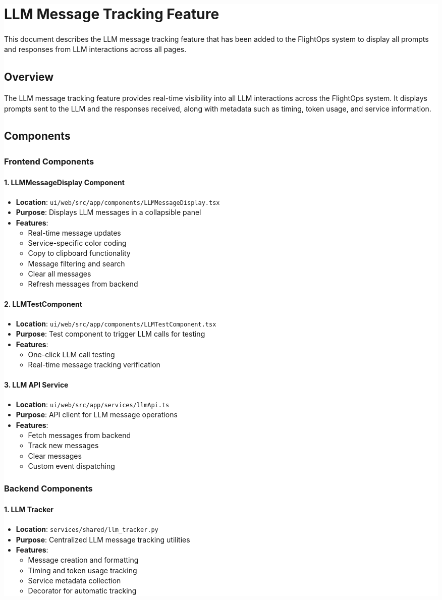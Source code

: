 # LLM Message Tracking Feature

This document describes the LLM message tracking feature that has been added to the FlightOps system to display all prompts and responses from LLM interactions across all pages.

## Overview

The LLM message tracking feature provides real-time visibility into all LLM interactions across the FlightOps system. It displays prompts sent to the LLM and the responses received, along with metadata such as timing, token usage, and service information.

## Components

### Frontend Components

#### 1. LLMMessageDisplay Component
- **Location**: `ui/web/src/app/components/LLMMessageDisplay.tsx`
- **Purpose**: Displays LLM messages in a collapsible panel
- **Features**:
  - Real-time message updates
  - Service-specific color coding
  - Copy to clipboard functionality
  - Message filtering and search
  - Clear all messages
  - Refresh messages from backend

#### 2. LLMTestComponent
- **Location**: `ui/web/src/app/components/LLMTestComponent.tsx`
- **Purpose**: Test component to trigger LLM calls for testing
- **Features**:
  - One-click LLM call testing
  - Real-time message tracking verification

#### 3. LLM API Service
- **Location**: `ui/web/src/app/services/llmApi.ts`
- **Purpose**: API client for LLM message operations
- **Features**:
  - Fetch messages from backend
  - Track new messages
  - Clear messages
  - Custom event dispatching

### Backend Components

#### 1. LLM Tracker
- **Location**: `services/shared/llm_tracker.py`
- **Purpose**: Centralized LLM message tracking utilities
- **Features**:
  - Message creation and formatting
  - Timing and token usage tracking
  - Service metadata collection
  - Decorator for automatic tracking
